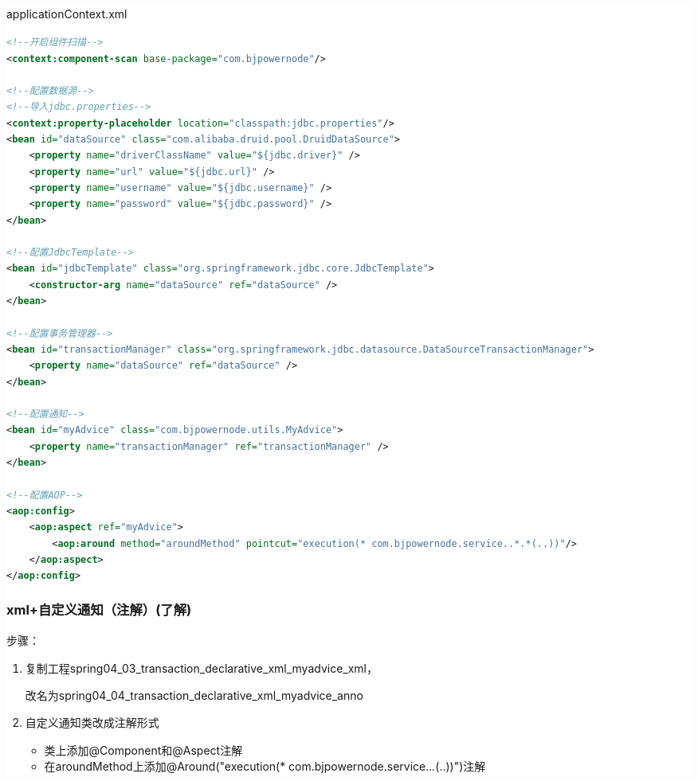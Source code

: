 

applicationContext.xml

```xml
<!--开启组件扫描-->
<context:component-scan base-package="com.bjpowernode"/>

<!--配置数据源-->
<!--导入jdbc.properties-->
<context:property-placeholder location="classpath:jdbc.properties"/>
<bean id="dataSource" class="com.alibaba.druid.pool.DruidDataSource">
    <property name="driverClassName" value="${jdbc.driver}" />
    <property name="url" value="${jdbc.url}" />
    <property name="username" value="${jdbc.username}" />
    <property name="password" value="${jdbc.password}" />
</bean>

<!--配置JdbcTemplate-->
<bean id="jdbcTemplate" class="org.springframework.jdbc.core.JdbcTemplate">
    <constructor-arg name="dataSource" ref="dataSource" />
</bean>

<!--配置事务管理器-->
<bean id="transactionManager" class="org.springframework.jdbc.datasource.DataSourceTransactionManager">
    <property name="dataSource" ref="dataSource" />
</bean>

<!--配置通知-->
<bean id="myAdvice" class="com.bjpowernode.utils.MyAdvice">
    <property name="transactionManager" ref="transactionManager" />
</bean>

<!--配置AOP-->
<aop:config>
    <aop:aspect ref="myAdvice">
        <aop:around method="aroundMethod" pointcut="execution(* com.bjpowernode.service..*.*(..))"/>
    </aop:aspect>
</aop:config>
```



### xml+自定义通知（注解）(了解)

步骤：

1. 复制工程spring04_03_transaction_declarative_xml_myadvice_xml，

    改名为spring04_04_transaction_declarative_xml_myadvice_anno

2. 自定义通知类改成注解形式

    - 类上添加@Component和@Aspect注解
    - 在aroundMethod上添加@Around("execution(* com.bjpowernode.service..*.*(..))")注解
